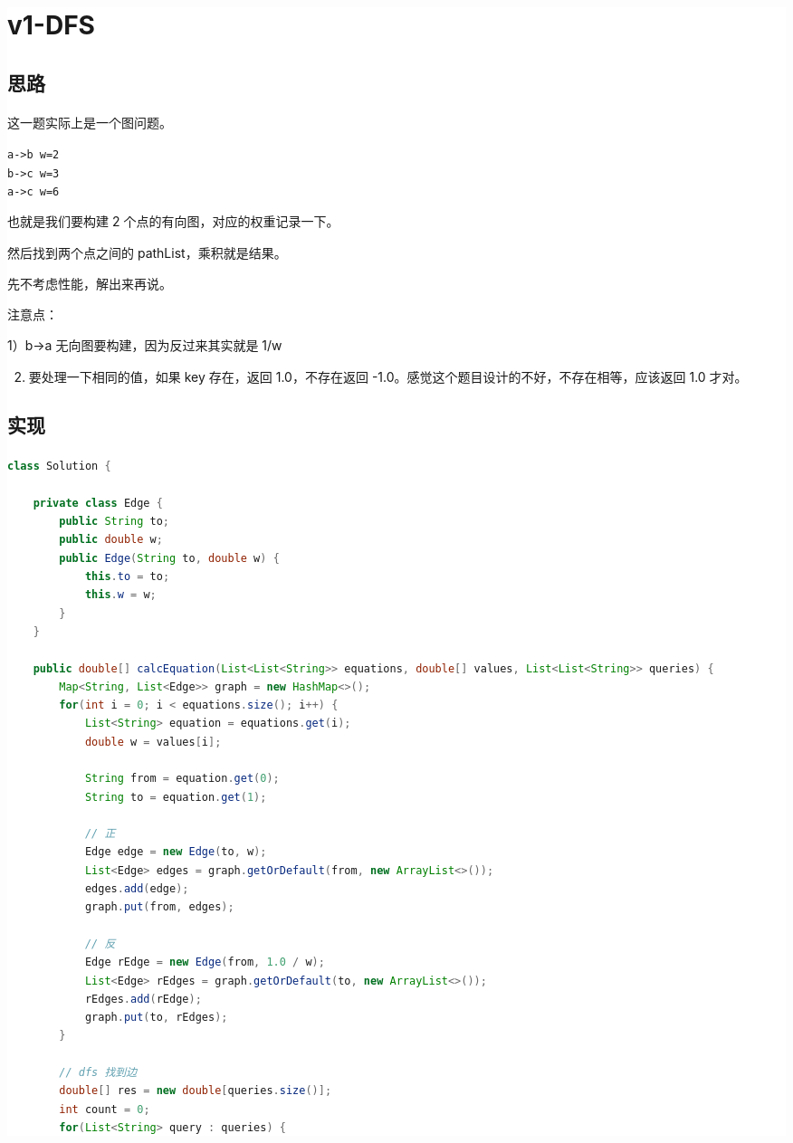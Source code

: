 
# v1-DFS

## 思路

这一题实际上是一个图问题。

```
a->b w=2
b->c w=3
a->c w=6
```

也就是我们要构建 2 个点的有向图，对应的权重记录一下。

然后找到两个点之间的 pathList，乘积就是结果。

先不考虑性能，解出来再说。

注意点：

1）b->a 无向图要构建，因为反过来其实就是 1/w

2) 要处理一下相同的值，如果 key 存在，返回 1.0，不存在返回 -1.0。感觉这个题目设计的不好，不存在相等，应该返回 1.0 才对。

## 实现

```java
class Solution {

    private class Edge {
        public String to;
        public double w;
        public Edge(String to, double w) {
            this.to = to;
            this.w = w;
        }
    }

    public double[] calcEquation(List<List<String>> equations, double[] values, List<List<String>> queries) {
        Map<String, List<Edge>> graph = new HashMap<>();        
        for(int i = 0; i < equations.size(); i++) {
            List<String> equation = equations.get(i);
            double w = values[i];
            
            String from = equation.get(0);
            String to = equation.get(1);
            
            // 正
            Edge edge = new Edge(to, w);
            List<Edge> edges = graph.getOrDefault(from, new ArrayList<>());
            edges.add(edge);
            graph.put(from, edges);

            // 反
            Edge rEdge = new Edge(from, 1.0 / w);
            List<Edge> rEdges = graph.getOrDefault(to, new ArrayList<>());
            rEdges.add(rEdge);
            graph.put(to, rEdges);
        }

        // dfs 找到边
        double[] res = new double[queries.size()];
        int count = 0;
        for(List<String> query : queries) {
```